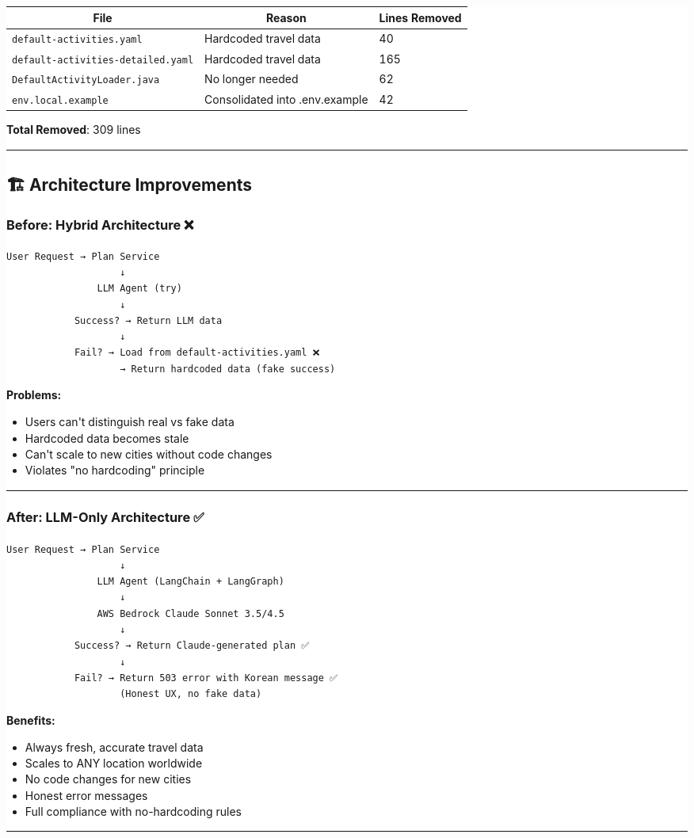 | File | Reason | Lines Removed |
|------|--------|---------------|
| `default-activities.yaml` | Hardcoded travel data | 40 |
| `default-activities-detailed.yaml` | Hardcoded travel data | 165 |
| `DefaultActivityLoader.java` | No longer needed | 62 |
| `env.local.example` | Consolidated into .env.example | 42 |

**Total Removed**: 309 lines

---

## 🏗️ **Architecture Improvements**

### **Before: Hybrid Architecture** ❌
```
User Request → Plan Service
                    ↓
                LLM Agent (try)
                    ↓
            Success? → Return LLM data
                    ↓
            Fail? → Load from default-activities.yaml ❌
                    → Return hardcoded data (fake success)
```

**Problems:**
- Users can't distinguish real vs fake data
- Hardcoded data becomes stale
- Can't scale to new cities without code changes
- Violates "no hardcoding" principle

---

### **After: LLM-Only Architecture** ✅
```
User Request → Plan Service
                    ↓
                LLM Agent (LangChain + LangGraph)
                    ↓
                AWS Bedrock Claude Sonnet 3.5/4.5
                    ↓
            Success? → Return Claude-generated plan ✅
                    ↓
            Fail? → Return 503 error with Korean message ✅
                    (Honest UX, no fake data)
```

**Benefits:**
- Always fresh, accurate travel data
- Scales to ANY location worldwide
- No code changes for new cities
- Honest error messages
- Full compliance with no-hardcoding rules

---